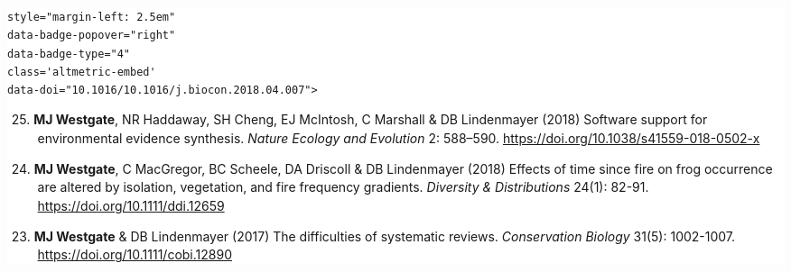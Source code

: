     style="margin-left: 2.5em"
    data-badge-popover="right"
    data-badge-type="4"
    class='altmetric-embed'
    data-doi="10.1016/10.1016/j.biocon.2018.04.007">
  </span>
</p>
<p style="margin-left: .35in; text-indent: -.3in;">
  25. <b>MJ Westgate</b>, NR Haddaway, SH Cheng, EJ McIntosh, C Marshall & DB Lindenmayer (2018) Software support for environmental evidence synthesis. <em>Nature Ecology and Evolution</em> 2: 588–590.
  <a href="https://doi.org/10.1038/s41559-018-0502-x"
    target="_blank"
    rel="noopener"
    >https://doi.org/10.1038/s41559-018-0502-x
  </a>
  <span
    style="margin-left: 2.5em"
    data-badge-popover="right"
    data-badge-type="4"
    class='altmetric-embed'
    data-doi="10.1038/s41559-018-0502-x">
  </span>
</p>
<p style="margin-left: .35in; text-indent: -.3in;">
  24. <b>MJ Westgate</b>, C MacGregor, BC Scheele, DA Driscoll & DB Lindenmayer (2018) Effects of time since fire on frog occurrence are altered by isolation, vegetation, and fire frequency gradients. <em>Diversity & Distributions</em> 24(1): 82-91.
  <a href="https://doi.org/10.1111/ddi.12659"
    target="_blank"
    rel="noopener"
    >https://doi.org/10.1111/ddi.12659
  </a>
  <span
    style="margin-left: 2.5em"
    data-badge-popover="right"
    data-badge-type="4"
    class='altmetric-embed'
    data-doi="10.1111/ddi.12659">
  </span>
</p>
<p style="margin-left: .35in; text-indent: -.3in;">
  23. <b>MJ Westgate</b> & DB Lindenmayer (2017) The difficulties of systematic reviews. <em>Conservation Biology</em> 31(5): 1002-1007.
  <a href="https://doi.org/10.1111/cobi.12890"
    target="_blank"
    rel="noopener"
    >https://doi.org/10.1111/cobi.12890
  </a>
  <span style="margin-left: 2.5em">
    <a href="/assets/docs/pubs/2017_Westgate_ConsBiol.pdf"
      target="_blank"
      title="PDF">
      <i class="fa fa-file-pdf-o fa-lg" style="color:#727272"></i>
    </a>
  </span>
  <span
    style="margin-left: 1.5em"
    data-badge-popover="right"
    data-badge-type="4"
    class='altmetric-embed'
    data-doi="doi.org/10.1111/cobi.12890">
  </span>
</p>
<p style="margin-left: .35in; text-indent: -.3in;">